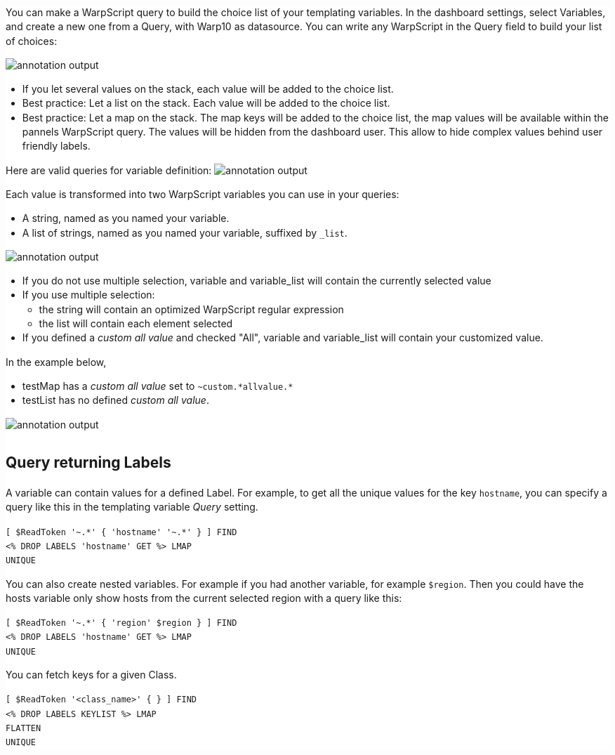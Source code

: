 You can make a WarpScript query to build the choice list of your templating variables.
In the dashboard settings, select Variables, and create a new one from a Query, with Warp10 as datasource.
You can write any WarpScript in the Query field to build your list of choices:

![annotation output](https://raw.githubusercontent.com/ovh/ovh-warp10-datasource/master/dist/assets/screenshot-queryForVariable.png)

- If you let several values on the stack, each value will be added to the choice list.
- Best practice: Let a list on the stack. Each value will be added to the choice list.
- Best practice: Let a map on the stack. The map keys will be added to the choice list, the map values will be available within the pannels WarpScript query. The values will be hidden from the dashboard user. This allow to hide complex values behind user friendly labels.

Here are valid queries for variable definition:
![annotation output](https://raw.githubusercontent.com/ovh/ovh-warp10-datasource/master/dist/assets/screenshot-variablesQueries.png)


Each value is transformed into two WarpScript variables you can use in your queries:
- A string, named as you named your variable.
- A list of strings, named as you named your variable, suffixed by `_list`.

![annotation output](https://raw.githubusercontent.com/ovh/ovh-warp10-datasource/master/dist/assets/screenshot-templatevariablesTable.png)

- If you do not use multiple selection, variable and variable_list will contain the currently selected value
- If you use multiple selection:
  * the string will contain an optimized WarpScript regular expression
  * the list will contain each element selected
- If you defined a *custom all value* and checked "All", variable and variable_list will contain your customized value.

In the example below, 
- testMap has a *custom all value* set to `~custom.*allvalue.*`
- testList has no defined *custom all value*.

![annotation output](https://raw.githubusercontent.com/ovh/ovh-warp10-datasource/master/dist/assets/screenshot-customAllValue.png)

## Query returning Labels

A variable can contain values for a defined Label. For example, to get all the unique values for the key `hostname`, you can specify a query like this in the templating variable *Query* setting.
```
[ $ReadToken '~.*' { 'hostname' '~.*' } ] FIND
<% DROP LABELS 'hostname' GET %> LMAP
UNIQUE
```
You can also create nested variables. For example if you had another variable, for example `$region`. Then you could have the hosts variable only show hosts from the current selected region with a query like this:
```
[ $ReadToken '~.*' { 'region' $region } ] FIND
<% DROP LABELS 'hostname' GET %> LMAP
UNIQUE
```
You can fetch keys for a given Class.
```
[ $ReadToken '<class_name>' { } ] FIND
<% DROP LABELS KEYLIST %> LMAP
FLATTEN
UNIQUE
```

